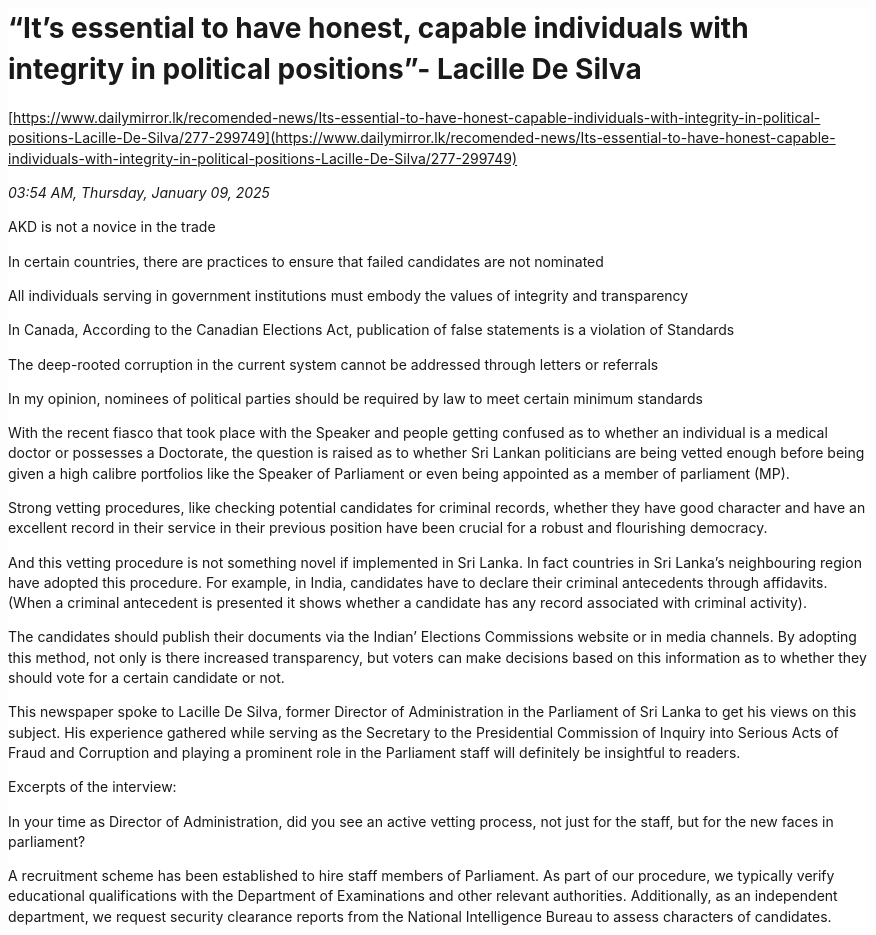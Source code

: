 # “It’s essential to have honest, capable individuals with integrity in political positions”- Lacille De Silva

[https://www.dailymirror.lk/recomended-news/Its-essential-to-have-honest-capable-individuals-with-integrity-in-political-positions-Lacille-De-Silva/277-299749](https://www.dailymirror.lk/recomended-news/Its-essential-to-have-honest-capable-individuals-with-integrity-in-political-positions-Lacille-De-Silva/277-299749)

*03:54 AM, Thursday, January 09, 2025*

AKD is not a novice in the trade

In certain countries, there are practices to ensure that failed candidates are not nominated

All individuals serving in government institutions must embody the values of integrity and transparency

In Canada, According to the Canadian Elections Act, publication of false statements is a violation of Standards

The deep-rooted corruption in the current system cannot be addressed through letters or referrals

In my opinion, nominees of political parties should be required by law to meet certain minimum standards

With the recent fiasco that took place with the Speaker and people getting confused as to whether an individual is a medical doctor or possesses a Doctorate, the question is raised as to whether Sri Lankan politicians are being vetted enough before being given a high calibre portfolios like the Speaker of Parliament or even being appointed as a member of parliament (MP).

Strong vetting procedures, like checking potential candidates for criminal records, whether they have good character and have an excellent record in their service in their previous position have been crucial for a robust and flourishing democracy.

And this vetting procedure is not something novel if implemented in Sri Lanka. In fact countries in Sri Lanka’s neighbouring region have adopted this procedure. For example, in India, candidates have to declare their criminal antecedents through affidavits. (When a criminal antecedent is presented it shows whether a candidate has any record associated with criminal activity).

The candidates should publish their documents via the Indian’ Elections Commissions website or in media channels. By adopting this method, not only is there increased transparency, but voters can make decisions based on this information as to whether they should vote for a certain candidate or not.

This newspaper spoke to Lacille De Silva, former Director of Administration in the Parliament of Sri Lanka to get his views on this subject. His experience gathered while serving as the Secretary to the Presidential Commission of Inquiry into Serious Acts of Fraud and Corruption and playing a prominent role in the Parliament staff will definitely be insightful to readers.

Excerpts of the interview:

In your time as Director of Administration, did you see an active vetting process, not just for the staff, but for the new faces in parliament?

A recruitment scheme has been established to hire staff members of Parliament. As part of our procedure, we typically verify educational qualifications with the Department of Examinations and other relevant authorities. Additionally, as an independent department, we request security clearance reports from the National Intelligence Bureau to assess characters of candidates.
